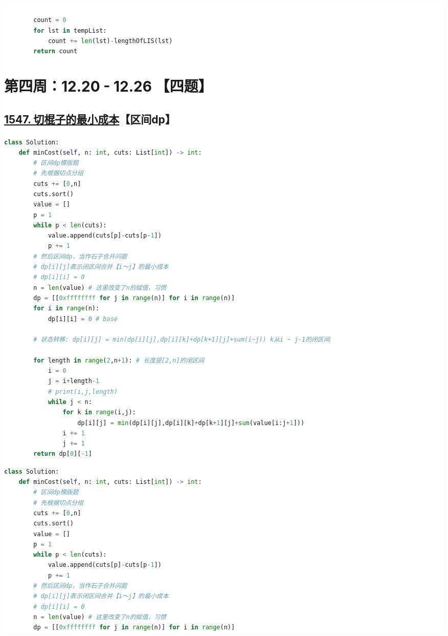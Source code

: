 ```python
        
        count = 0
        for lst in tempList:
            count += len(lst)-lengthOfLIS(lst)
        return count
```

# 第四周：12.20 - 12.26 【四题】

## [1547. 切棍子的最小成本](https://leetcode-cn.com/problems/minimum-cost-to-cut-a-stick/)【区间dp】

```python
class Solution:
    def minCost(self, n: int, cuts: List[int]) -> int:
        # 区间dp模版题
        # 先根据切点分组
        cuts += [0,n]
        cuts.sort()
        value = []
        p = 1
        while p < len(cuts):
            value.append(cuts[p]-cuts[p-1])
            p += 1
        # 然后区间dp，当作石子合并问题
        # dp[i][j]表示闭区间合并【i～j】的最小成本
        # dp[i][i] = 0
        n = len(value) # 这里改变了n的赋值，习惯
        dp = [[0xffffffff for j in range(n)] for i in range(n)]
        for i in range(n):
            dp[i][i] = 0 # base

        # 状态转移: dp[i][j] = min(dp[i][j],dp[i][k]+dp[k+1][j]+sum(i~j)) k从i ~ j-1的闭区间

        for length in range(2,n+1): # 长度是[2,n]的闭区间
            i = 0
            j = i+length-1
            # print(i,j,length)
            while j < n:
                for k in range(i,j):
                    dp[i][j] = min(dp[i][j],dp[i][k]+dp[k+1][j]+sum(value[i:j+1]))
                i += 1
                j += 1
        return dp[0][-1]
```

```python
class Solution:
    def minCost(self, n: int, cuts: List[int]) -> int:
        # 区间dp模版题
        # 先根据切点分组
        cuts += [0,n]
        cuts.sort()
        value = []
        p = 1
        while p < len(cuts):
            value.append(cuts[p]-cuts[p-1])
            p += 1
        # 然后区间dp，当作石子合并问题
        # dp[i][j]表示闭区间合并【i～j】的最小成本
        # dp[i][i] = 0
        n = len(value) # 这里改变了n的赋值，习惯
        dp = [[0xffffffff for j in range(n)] for i in range(n)]
```